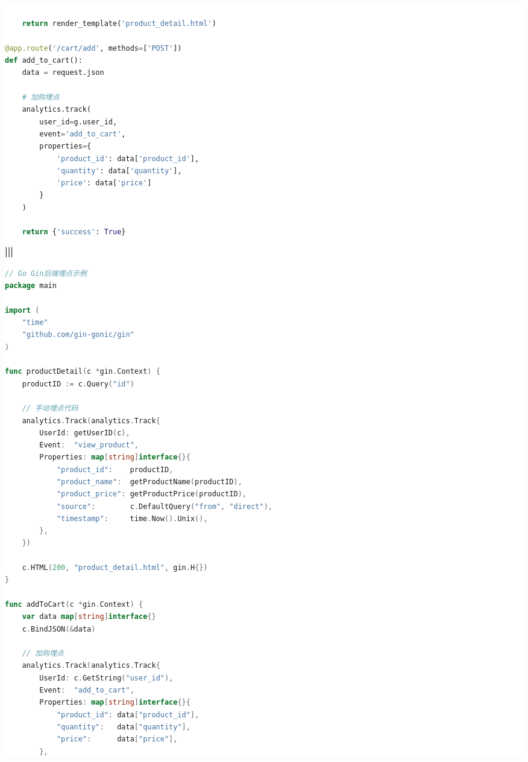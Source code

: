 ```python
    
    return render_template('product_detail.html')

@app.route('/cart/add', methods=['POST'])
def add_to_cart():
    data = request.json
    
    # 加购埋点
    analytics.track(
        user_id=g.user_id,
        event='add_to_cart',
        properties={
            'product_id': data['product_id'],
            'quantity': data['quantity'],
            'price': data['price']
        }
    )
    
    return {'success': True}
```
|||
```go
// Go Gin后端埋点示例
package main

import (
    "time"
    "github.com/gin-gonic/gin"
)

func productDetail(c *gin.Context) {
    productID := c.Query("id")
    
    // 手动埋点代码
    analytics.Track(analytics.Track{
        UserId: getUserID(c),
        Event:  "view_product",
        Properties: map[string]interface{}{
            "product_id":    productID,
            "product_name":  getProductName(productID),
            "product_price": getProductPrice(productID),
            "source":        c.DefaultQuery("from", "direct"),
            "timestamp":     time.Now().Unix(),
        },
    })
    
    c.HTML(200, "product_detail.html", gin.H{})
}

func addToCart(c *gin.Context) {
    var data map[string]interface{}
    c.BindJSON(&data)
    
    // 加购埋点
    analytics.Track(analytics.Track{
        UserId: c.GetString("user_id"),
        Event:  "add_to_cart",
        Properties: map[string]interface{}{
            "product_id": data["product_id"],
            "quantity":   data["quantity"],
            "price":      data["price"],
        },
```